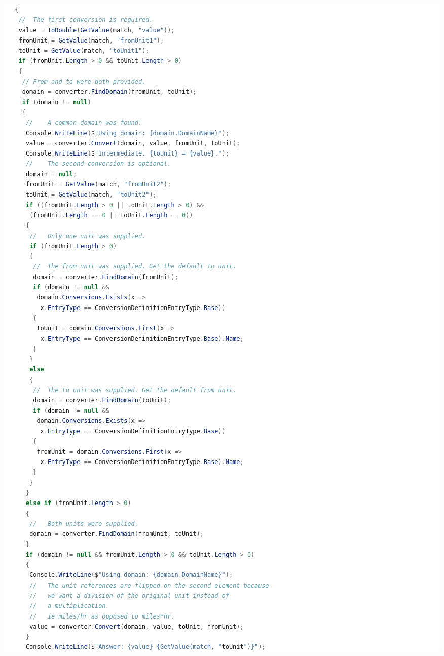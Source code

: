 ```cs
   {
    //	The first conversion is required.
    value = ToDouble(GetValue(match, "value"));
    fromUnit = GetValue(match, "fromUnit1");
    toUnit = GetValue(match, "toUnit1");
    if (fromUnit.Length > 0 && toUnit.Length > 0)
    {
     //	From and to were both provided.
     domain = converter.FindDomain(fromUnit, toUnit);
     if (domain != null)
     {
      //	A common domain was found.
      Console.WriteLine($"Using domain: {domain.DomainName}");
      value = converter.Convert(domain, value, fromUnit, toUnit);
      Console.WriteLine($"Intermediate. {toUnit} = {value}.");
      //	The second conversion is optional.
      domain = null;
      fromUnit = GetValue(match, "fromUnit2");
      toUnit = GetValue(match, "toUnit2");
      if ((fromUnit.Length > 0 || toUnit.Length > 0) &&
       (fromUnit.Length == 0 || toUnit.Length == 0))
      {
       //	Only one unit was supplied.
       if (fromUnit.Length > 0)
       {
        //	The from unit was supplied. Get the default to unit.
        domain = converter.FindDomain(fromUnit);
        if (domain != null &&
         domain.Conversions.Exists(x =>
          x.EntryType == ConversionDefinitionEntryType.Base))
        {
         toUnit = domain.Conversions.First(x =>
          x.EntryType == ConversionDefinitionEntryType.Base).Name;
        }
       }
       else
       {
        //	The to unit was supplied. Get the default from unit.
        domain = converter.FindDomain(toUnit);
        if (domain != null &&
         domain.Conversions.Exists(x =>
          x.EntryType == ConversionDefinitionEntryType.Base))
        {
         fromUnit = domain.Conversions.First(x =>
          x.EntryType == ConversionDefinitionEntryType.Base).Name;
        }
       }
      }
      else if (fromUnit.Length > 0)
      {
       //	Both units were supplied.
       domain = converter.FindDomain(fromUnit, toUnit);
      }
      if (domain != null && fromUnit.Length > 0 && toUnit.Length > 0)
      {
       Console.WriteLine($"Using domain: {domain.DomainName}");
       //	The unit references are flipped on the second element because
       //	we want a division of the original unit instead of
       //	a multiplication.
       //	ie miles/hr as opposed to miles*hr.
       value = converter.Convert(domain, value, toUnit, fromUnit);
      }
      Console.WriteLine($"Answer: {value} {GetValue(match, "toUnit")}");
```